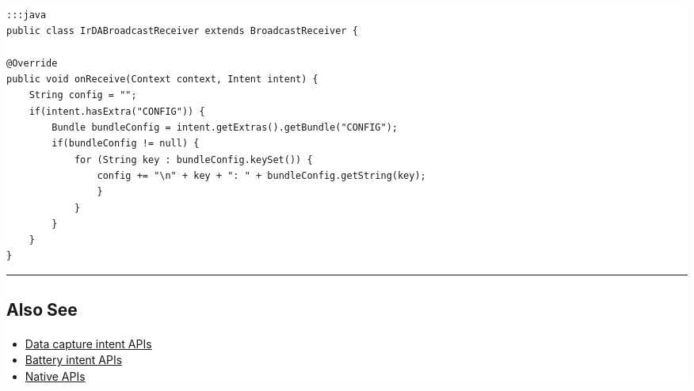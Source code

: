	:::java
	public class IrDABroadcastReceiver extends BroadcastReceiver {

    @Override
    public void onReceive(Context context, Intent intent) {
        String config = "";
        if(intent.hasExtra("CONFIG")) {
            Bundle bundleConfig = intent.getExtras().getBundle("CONFIG");
            if(bundleConfig != null) {
                for (String key : bundleConfig.keySet()) {
                    config += "\n" + key + ": " + bundleConfig.getString(key);
	                }
	            }
	        }
	    }
	}

-----

## Also See

* [Data capture intent APIs](../datacapture)
* [Battery intent APIs](../battery)
* [Native APIs](../../api)
